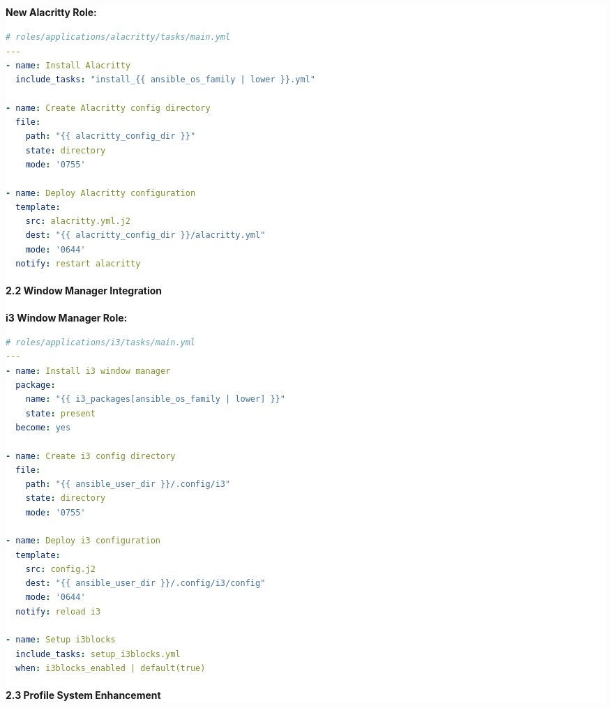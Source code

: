 **New Alacritty Role:**
```yaml
# roles/applications/alacritty/tasks/main.yml
---
- name: Install Alacritty
  include_tasks: "install_{{ ansible_os_family | lower }}.yml"

- name: Create Alacritty config directory
  file:
    path: "{{ alacritty_config_dir }}"
    state: directory
    mode: '0755'

- name: Deploy Alacritty configuration
  template:
    src: alacritty.yml.j2
    dest: "{{ alacritty_config_dir }}/alacritty.yml"
    mode: '0644'
  notify: restart alacritty
```

#### 2.2 Window Manager Integration

**i3 Window Manager Role:**
```yaml
# roles/applications/i3/tasks/main.yml
---
- name: Install i3 window manager
  package:
    name: "{{ i3_packages[ansible_os_family | lower] }}"
    state: present
  become: yes

- name: Create i3 config directory
  file:
    path: "{{ ansible_user_dir }}/.config/i3"
    state: directory
    mode: '0755'

- name: Deploy i3 configuration
  template:
    src: config.j2
    dest: "{{ ansible_user_dir }}/.config/i3/config"
    mode: '0644'
  notify: reload i3

- name: Setup i3blocks
  include_tasks: setup_i3blocks.yml
  when: i3blocks_enabled | default(true)
```

#### 2.3 Profile System Enhancement

